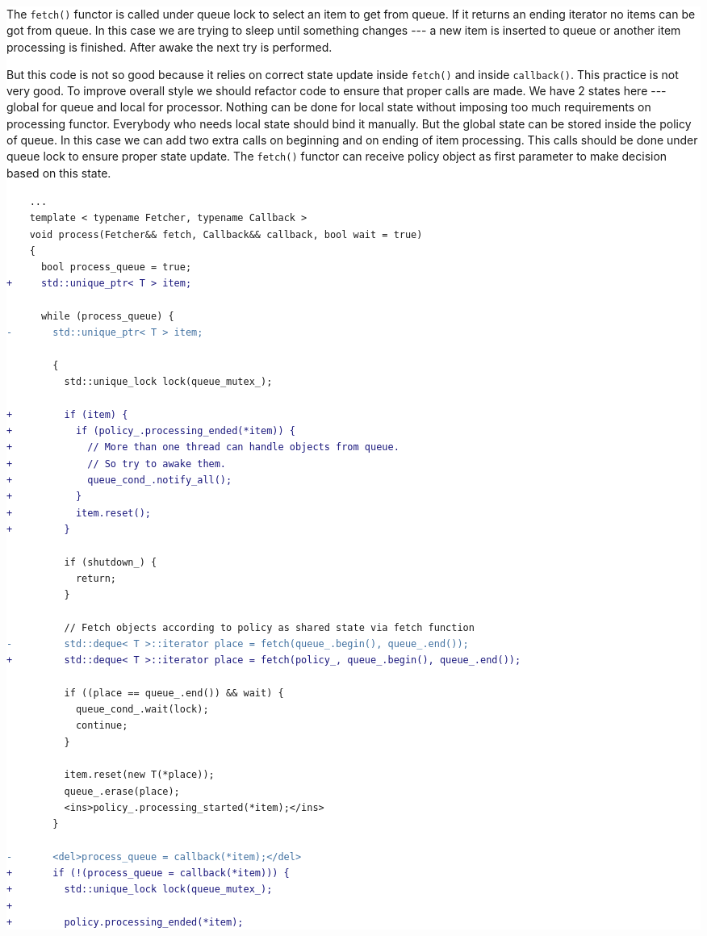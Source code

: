 The `fetch()` functor is called under queue lock to select an item to
get from queue. If it returns an ending iterator no items can be got
from queue. In this case we are trying to sleep until something
changes&nbsp;--- a new item is inserted to queue or another item
processing is finished. After awake the next try is performed.

But this code is not so good because it relies on correct state update
inside `fetch()` and inside `callback()`. This practice is not very
good. To improve overall style we should refactor code to ensure that
proper calls are made. We have 2 states here&nbsp;--- global for queue
and local for processor. Nothing can be done for local state without
imposing too much requirements on processing functor. Everybody who
needs local state should bind it manually. But the global state can be
stored inside the policy of queue. In this case we can add two extra
calls on beginning and on ending of item processing. This calls should
be done under queue lock to ensure proper state update. The `fetch()`
functor can receive policy object as first parameter to make decision
based on this state.

```diff
    ...
    template < typename Fetcher, typename Callback >
    void process(Fetcher&& fetch, Callback&& callback, bool wait = true)
    {
      bool process_queue = true;
+     std::unique_ptr< T > item;
  
      while (process_queue) {
-       std::unique_ptr< T > item;
  
        {
          std::unique_lock lock(queue_mutex_);
  
+         if (item) {
+           if (policy_.processing_ended(*item)) {
+             // More than one thread can handle objects from queue.
+             // So try to awake them.
+             queue_cond_.notify_all();
+           }
+           item.reset();
+         }
  
          if (shutdown_) {
            return;
          }
  
          // Fetch objects according to policy as shared state via fetch function
-         std::deque< T >::iterator place = fetch(queue_.begin(), queue_.end());
+         std::deque< T >::iterator place = fetch(policy_, queue_.begin(), queue_.end());
  
          if ((place == queue_.end()) && wait) {
            queue_cond_.wait(lock);
            continue;
          }
  
          item.reset(new T(*place));
          queue_.erase(place);
          <ins>policy_.processing_started(*item);</ins>
        }
  
-       <del>process_queue = callback(*item);</del>
+       if (!(process_queue = callback(*item))) {
+         std::unique_lock lock(queue_mutex_);
+ 
+         policy.processing_ended(*item);
```
